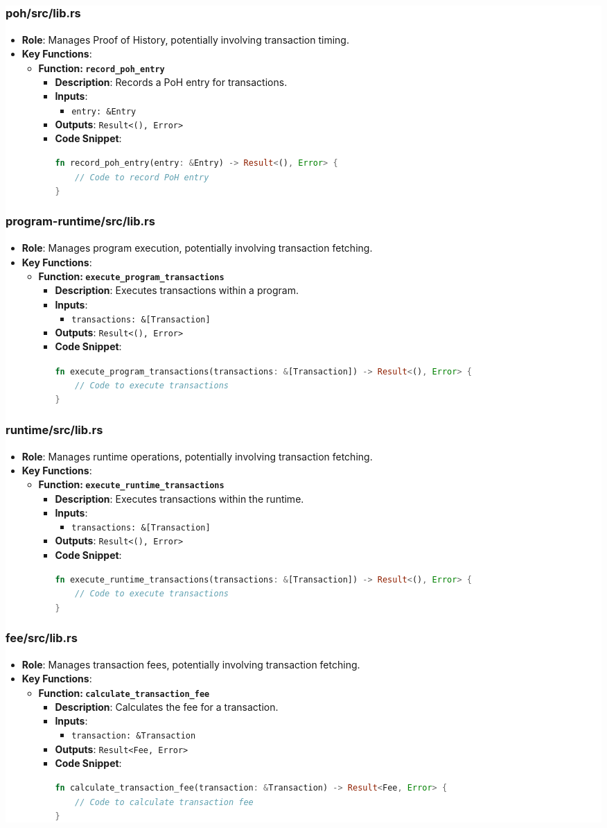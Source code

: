 ### poh/src/lib.rs

- **Role**: Manages Proof of History, potentially involving transaction timing.
- **Key Functions**:
  - **Function: `record_poh_entry`**
    - **Description**: Records a PoH entry for transactions.
    - **Inputs**: 
      - `entry: &Entry`
    - **Outputs**: `Result<(), Error>`
    - **Code Snippet**:
      ```rust
      fn record_poh_entry(entry: &Entry) -> Result<(), Error> {
          // Code to record PoH entry
      }
      ```

### program-runtime/src/lib.rs

- **Role**: Manages program execution, potentially involving transaction fetching.
- **Key Functions**:
  - **Function: `execute_program_transactions`**
    - **Description**: Executes transactions within a program.
    - **Inputs**: 
      - `transactions: &[Transaction]`
    - **Outputs**: `Result<(), Error>`
    - **Code Snippet**:
      ```rust
      fn execute_program_transactions(transactions: &[Transaction]) -> Result<(), Error> {
          // Code to execute transactions
      }
      ```

### runtime/src/lib.rs

- **Role**: Manages runtime operations, potentially involving transaction fetching.
- **Key Functions**:
  - **Function: `execute_runtime_transactions`**
    - **Description**: Executes transactions within the runtime.
    - **Inputs**: 
      - `transactions: &[Transaction]`
    - **Outputs**: `Result<(), Error>`
    - **Code Snippet**:
      ```rust
      fn execute_runtime_transactions(transactions: &[Transaction]) -> Result<(), Error> {
          // Code to execute transactions
      }
      ```

### fee/src/lib.rs

- **Role**: Manages transaction fees, potentially involving transaction fetching.
- **Key Functions**:
  - **Function: `calculate_transaction_fee`**
    - **Description**: Calculates the fee for a transaction.
    - **Inputs**: 
      - `transaction: &Transaction`
    - **Outputs**: `Result<Fee, Error>`
    - **Code Snippet**:
      ```rust
      fn calculate_transaction_fee(transaction: &Transaction) -> Result<Fee, Error> {
          // Code to calculate transaction fee
      }
      ```
